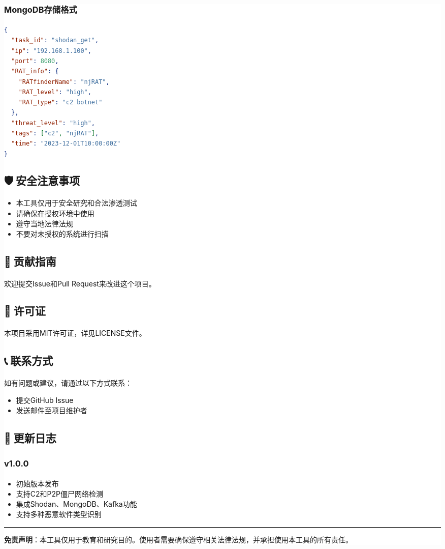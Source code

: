 ### MongoDB存储格式
```json
{
  "task_id": "shodan_get",
  "ip": "192.168.1.100",
  "port": 8080,
  "RAT_info": {
    "RATfinderName": "njRAT",
    "RAT_level": "high",
    "RAT_type": "c2 botnet"
  },
  "threat_level": "high",
  "tags": ["c2", "njRAT"],
  "time": "2023-12-01T10:00:00Z"
}
```

## 🛡️ 安全注意事项

- 本工具仅用于安全研究和合法渗透测试
- 请确保在授权环境中使用
- 遵守当地法律法规
- 不要对未授权的系统进行扫描

## 🤝 贡献指南

欢迎提交Issue和Pull Request来改进这个项目。

## 📄 许可证

本项目采用MIT许可证，详见LICENSE文件。

## 📞 联系方式

如有问题或建议，请通过以下方式联系：
- 提交GitHub Issue
- 发送邮件至项目维护者

## 🔄 更新日志

### v1.0.0
- 初始版本发布
- 支持C2和P2P僵尸网络检测
- 集成Shodan、MongoDB、Kafka功能
- 支持多种恶意软件类型识别

---

**免责声明**：本工具仅用于教育和研究目的。使用者需要确保遵守相关法律法规，并承担使用本工具的所有责任。 